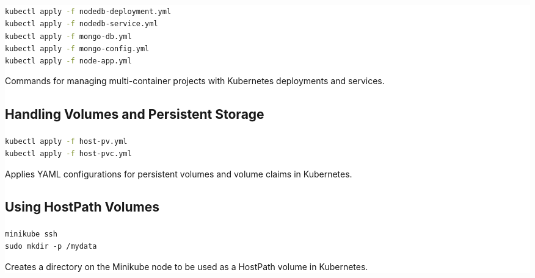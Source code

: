 ```bash
kubectl apply -f nodedb-deployment.yml
kubectl apply -f nodedb-service.yml
kubectl apply -f mongo-db.yml
kubectl apply -f mongo-config.yml
kubectl apply -f node-app.yml
```

Commands for managing multi-container projects with Kubernetes deployments and services.

## Handling Volumes and Persistent Storage

```bash
kubectl apply -f host-pv.yml
kubectl apply -f host-pvc.yml
```

Applies YAML configurations for persistent volumes and volume claims in Kubernetes.

## Using HostPath Volumes

```
minikube ssh
sudo mkdir -p /mydata
```

Creates a directory on the Minikube node to be used as a HostPath volume in Kubernetes.
